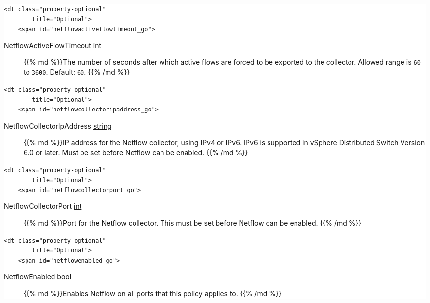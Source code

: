     <dt class="property-optional"
            title="Optional">
        <span id="netflowactiveflowtimeout_go">
<a href="#netflowactiveflowtimeout_go" style="color: inherit; text-decoration: inherit;">Netflow<wbr>Active<wbr>Flow<wbr>Timeout</a>
</span> 
        <span class="property-indicator"></span>
        <span class="property-type"><a href="https://golang.org/pkg/builtin/#integer">int</a></span>
    </dt>
    <dd>{{% md %}}The number of seconds after which
active flows are forced to be exported to the collector. Allowed range is
`60` to `3600`. Default: `60`.
{{% /md %}}</dd>

    <dt class="property-optional"
            title="Optional">
        <span id="netflowcollectoripaddress_go">
<a href="#netflowcollectoripaddress_go" style="color: inherit; text-decoration: inherit;">Netflow<wbr>Collector<wbr>Ip<wbr>Address</a>
</span> 
        <span class="property-indicator"></span>
        <span class="property-type"><a href="https://golang.org/pkg/builtin/#string">string</a></span>
    </dt>
    <dd>{{% md %}}IP address for the Netflow
collector, using IPv4 or IPv6. IPv6 is supported in vSphere Distributed
Switch Version 6.0 or later. Must be set before Netflow can be enabled.
{{% /md %}}</dd>

    <dt class="property-optional"
            title="Optional">
        <span id="netflowcollectorport_go">
<a href="#netflowcollectorport_go" style="color: inherit; text-decoration: inherit;">Netflow<wbr>Collector<wbr>Port</a>
</span> 
        <span class="property-indicator"></span>
        <span class="property-type"><a href="https://golang.org/pkg/builtin/#integer">int</a></span>
    </dt>
    <dd>{{% md %}}Port for the Netflow collector. This
must be set before Netflow can be enabled.
{{% /md %}}</dd>

    <dt class="property-optional"
            title="Optional">
        <span id="netflowenabled_go">
<a href="#netflowenabled_go" style="color: inherit; text-decoration: inherit;">Netflow<wbr>Enabled</a>
</span> 
        <span class="property-indicator"></span>
        <span class="property-type"><a href="https://golang.org/pkg/builtin/#boolean">bool</a></span>
    </dt>
    <dd>{{% md %}}Enables Netflow on all ports that this policy
applies to.
{{% /md %}}</dd>
